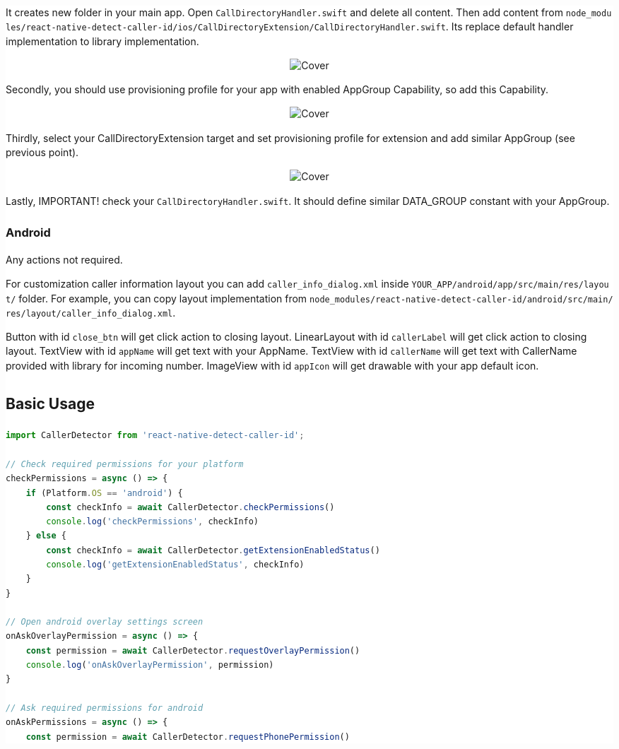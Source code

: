 It creates new folder in your main app. Open `CallDirectoryHandler.swift` and delete all content. Then add content from `node_modules/react-native-detect-caller-id/ios/CallDirectoryExtension/CallDirectoryHandler.swift`. Its replace default handler implementation to library implementation.

<p align="center">
  <img src="https://yesskyscrapers.github.io/app4t2site/reactnativedetectcalleridImageTutorial4.png" alt="Cover" title="React Native Detect CallerID" height="300">
</p>

Secondly, you should use provisioning profile for your app with enabled AppGroup Capability, so add this Capability.

<p align="center">
  <img src="https://yesskyscrapers.github.io/app4t2site/reactnativedetectcalleridImageTutorial5.png" alt="Cover" title="React Native Detect CallerID" width="800">
</p>

Thirdly, select your CallDirectoryExtension target and set provisioning profile for extension and add similar AppGroup (see previous point).

<p align="center">
  <img src="https://yesskyscrapers.github.io/app4t2site/reactnativedetectcalleridImageTutorial6.png" alt="Cover" title="React Native Detect CallerID" width="800">
</p>

Lastly, IMPORTANT! check your `CallDirectoryHandler.swift`. It should define similar DATA_GROUP constant with your AppGroup. 

### Android

Any actions not required. 

For customization caller information layout you can add `caller_info_dialog.xml` inside `YOUR_APP/android/app/src/main/res/layout/` folder. For example, you can copy layout implementation from `node_modules/react-native-detect-caller-id/android/src/main/res/layout/caller_info_dialog.xml`. 

Button with id `close_btn` will get click action to closing layout.
LinearLayout with id `callerLabel` will get click action to closing layout.
TextView with id `appName` will get text with your AppName.
TextView with id `callerName` will get text with CallerName provided with library for incoming number.
ImageView with id `appIcon` will get drawable with your app default icon.


## Basic Usage

```javascript
import CallerDetector from 'react-native-detect-caller-id';

// Check required permissions for your platform
checkPermissions = async () => {
    if (Platform.OS == 'android') {
        const checkInfo = await CallerDetector.checkPermissions()
        console.log('checkPermissions', checkInfo)
    } else {
        const checkInfo = await CallerDetector.getExtensionEnabledStatus()
        console.log('getExtensionEnabledStatus', checkInfo)
    }
}

// Open android overlay settings screen
onAskOverlayPermission = async () => {
    const permission = await CallerDetector.requestOverlayPermission()
    console.log('onAskOverlayPermission', permission)
}

// Ask required permissions for android 
onAskPermissions = async () => {
    const permission = await CallerDetector.requestPhonePermission()
```